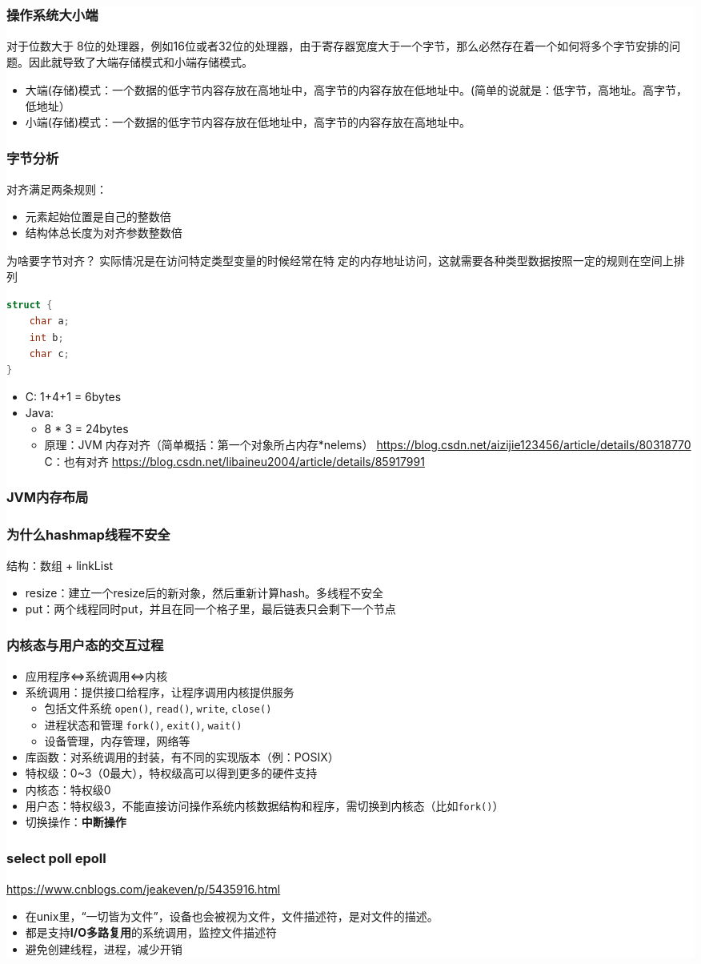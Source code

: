 ### 操作系统大小端
对于位数大于 8位的处理器，例如16位或者32位的处理器，由于寄存器宽度大于一个字节，那么必然存在着一个如何将多个字节安排的问题。因此就导致了大端存储模式和小端存储模式。 
- 大端(存储)模式：一个数据的低字节内容存放在高地址中，高字节的内容存放在低地址中。(简单的说就是：低字节，高地址。高字节，低地址）
- 小端(存储)模式：一个数据的低字节内容存放在低地址中，高字节的内容存放在高地址中。

### 字节分析
对齐满足两条规则：
- 元素起始位置是自己的整数倍
- 结构体总长度为对齐参数整数倍

为啥要字节对齐？
实际情况是在访问特定类型变量的时候经常在特 定的内存地址访问，这就需要各种类型数据按照一定的规则在空间上排列

```C
struct {
	char a;
	int b;
	char c;
}
```
- C: 1+4+1 = 6bytes
- Java: 
	- 8 * 3 = 24bytes
	- 原理：JVM 内存对齐（简单概括：第一个对象所占内存*nelems）
	https://blog.csdn.net/aizijie123456/article/details/80318770
C：也有对齐
https://blog.csdn.net/libaineu2004/article/details/85917991

### JVM内存布局

### 为什么hashmap线程不安全
结构：数组 + linkList
- resize：建立一个resize后的新对象，然后重新计算hash。多线程不安全
- put：两个线程同时put，并且在同一个格子里，最后链表只会剩下一个节点

### 内核态与用户态的交互过程
- 应用程序<=>系统调用<=>内核
- 系统调用：提供接口给程序，让程序调用内核提供服务
	- 包括文件系统 ``open()``, ``read()``, ``write``, ``close()``
	- 进程状态和管理 ``fork()``, ``exit()``, ``wait()``
	- 设备管理，内存管理，网络等	 
- 库函数：对系统调用的封装，有不同的实现版本（例：POSIX）
- 特权级：0~3（0最大），特权级高可以得到更多的硬件支持
- 内核态：特权级0
- 用户态：特权级3，不能直接访问操作系统内核数据结构和程序，需切换到内核态（比如``fork()``）
- 切换操作：**中断操作**

### select poll epoll
https://www.cnblogs.com/jeakeven/p/5435916.html
- 在unix里，“一切皆为文件”，设备也会被视为文件，文件描述符，是对文件的描述。
- 都是支持**I/O多路复用**的系统调用，监控文件描述符
- 避免创建线程，进程，减少开销
